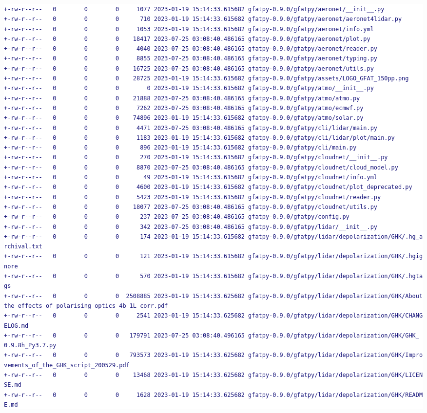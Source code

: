 ```diff
+-rw-r--r--   0        0        0     1077 2023-01-19 15:14:33.615682 gfatpy-0.9.0/gfatpy/aeronet/__init__.py
+-rw-r--r--   0        0        0      710 2023-01-19 15:14:33.615682 gfatpy-0.9.0/gfatpy/aeronet/aeronet4lidar.py
+-rw-r--r--   0        0        0     1053 2023-01-19 15:14:33.615682 gfatpy-0.9.0/gfatpy/aeronet/info.yml
+-rw-r--r--   0        0        0    18417 2023-07-25 03:08:40.486165 gfatpy-0.9.0/gfatpy/aeronet/plot.py
+-rw-r--r--   0        0        0     4040 2023-07-25 03:08:40.486165 gfatpy-0.9.0/gfatpy/aeronet/reader.py
+-rw-r--r--   0        0        0     8855 2023-07-25 03:08:40.486165 gfatpy-0.9.0/gfatpy/aeronet/typing.py
+-rw-r--r--   0        0        0    16725 2023-07-25 03:08:40.486165 gfatpy-0.9.0/gfatpy/aeronet/utils.py
+-rw-r--r--   0        0        0    28725 2023-01-19 15:14:33.615682 gfatpy-0.9.0/gfatpy/assets/LOGO_GFAT_150pp.png
+-rw-r--r--   0        0        0        0 2023-01-19 15:14:33.615682 gfatpy-0.9.0/gfatpy/atmo/__init__.py
+-rw-r--r--   0        0        0    21888 2023-07-25 03:08:40.486165 gfatpy-0.9.0/gfatpy/atmo/atmo.py
+-rw-r--r--   0        0        0     7262 2023-07-25 03:08:40.486165 gfatpy-0.9.0/gfatpy/atmo/ecmwf.py
+-rw-r--r--   0        0        0    74896 2023-01-19 15:14:33.615682 gfatpy-0.9.0/gfatpy/atmo/solar.py
+-rw-r--r--   0        0        0     4471 2023-07-25 03:08:40.486165 gfatpy-0.9.0/gfatpy/cli/lidar/main.py
+-rw-r--r--   0        0        0     1183 2023-01-19 15:14:33.615682 gfatpy-0.9.0/gfatpy/cli/lidar/plot/main.py
+-rw-r--r--   0        0        0      896 2023-01-19 15:14:33.615682 gfatpy-0.9.0/gfatpy/cli/main.py
+-rw-r--r--   0        0        0      270 2023-01-19 15:14:33.615682 gfatpy-0.9.0/gfatpy/cloudnet/__init__.py
+-rw-r--r--   0        0        0     8870 2023-07-25 03:08:40.486165 gfatpy-0.9.0/gfatpy/cloudnet/cloud_model.py
+-rw-r--r--   0        0        0       49 2023-01-19 15:14:33.615682 gfatpy-0.9.0/gfatpy/cloudnet/info.yml
+-rw-r--r--   0        0        0     4600 2023-01-19 15:14:33.615682 gfatpy-0.9.0/gfatpy/cloudnet/plot_deprecated.py
+-rw-r--r--   0        0        0     5423 2023-01-19 15:14:33.615682 gfatpy-0.9.0/gfatpy/cloudnet/reader.py
+-rw-r--r--   0        0        0    18077 2023-07-25 03:08:40.486165 gfatpy-0.9.0/gfatpy/cloudnet/utils.py
+-rw-r--r--   0        0        0      237 2023-07-25 03:08:40.486165 gfatpy-0.9.0/gfatpy/config.py
+-rw-r--r--   0        0        0      342 2023-07-25 03:08:40.486165 gfatpy-0.9.0/gfatpy/lidar/__init__.py
+-rw-r--r--   0        0        0      174 2023-01-19 15:14:33.615682 gfatpy-0.9.0/gfatpy/lidar/depolarization/GHK/.hg_archival.txt
+-rw-r--r--   0        0        0      121 2023-01-19 15:14:33.615682 gfatpy-0.9.0/gfatpy/lidar/depolarization/GHK/.hgignore
+-rw-r--r--   0        0        0      570 2023-01-19 15:14:33.615682 gfatpy-0.9.0/gfatpy/lidar/depolarization/GHK/.hgtags
+-rw-r--r--   0        0        0  2508885 2023-01-19 15:14:33.625682 gfatpy-0.9.0/gfatpy/lidar/depolarization/GHK/About the effects of polarising optics_4b_1L_corr.pdf
+-rw-r--r--   0        0        0     2541 2023-01-19 15:14:33.625682 gfatpy-0.9.0/gfatpy/lidar/depolarization/GHK/CHANGELOG.md
+-rw-r--r--   0        0        0   179791 2023-07-25 03:08:40.496165 gfatpy-0.9.0/gfatpy/lidar/depolarization/GHK/GHK_0.9.8h_Py3.7.py
+-rw-r--r--   0        0        0   793573 2023-01-19 15:14:33.625682 gfatpy-0.9.0/gfatpy/lidar/depolarization/GHK/Improvements_of_the_GHK_script_200529.pdf
+-rw-r--r--   0        0        0    13468 2023-01-19 15:14:33.625682 gfatpy-0.9.0/gfatpy/lidar/depolarization/GHK/LICENSE.md
+-rw-r--r--   0        0        0     1628 2023-01-19 15:14:33.625682 gfatpy-0.9.0/gfatpy/lidar/depolarization/GHK/README.md
```